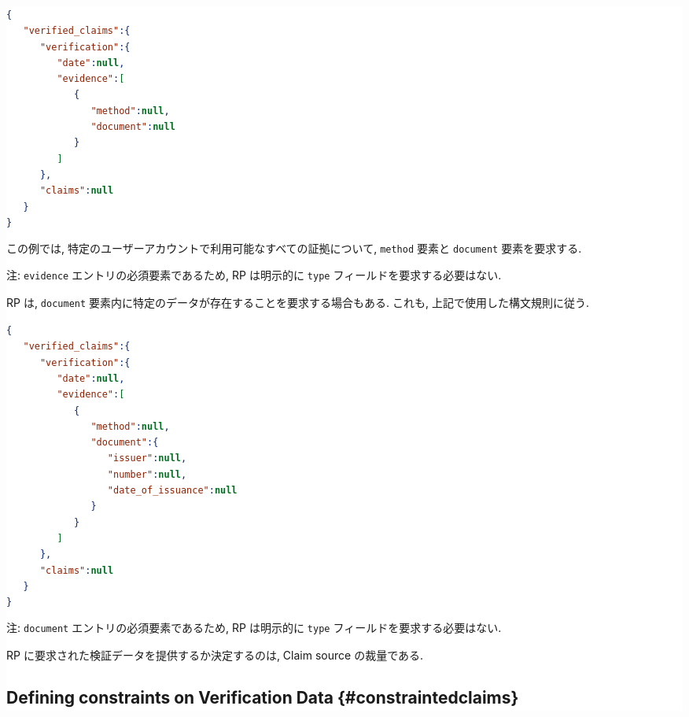 ```json
{  
   "verified_claims":{  
      "verification":{  
         "date":null,
         "evidence":[  
            {  
               "method":null,
               "document":null
            }
         ]
      },
      "claims":null
   }
}
```


この例では, 特定のユーザーアカウントで利用可能なすべての証拠について, `method` 要素と `document` 要素を要求する.


注: `evidence` エントリの必須要素であるため, RP は明示的に `type` フィールドを要求する必要はない.


RP は, `document` 要素内に特定のデータが存在することを要求する場合もある. これも, 上記で使用した構文規則に従う.

```json
{  
   "verified_claims":{  
      "verification":{  
         "date":null,
         "evidence":[  
            {  
               "method":null,
               "document":{  
                  "issuer":null,
                  "number":null,
                  "date_of_issuance":null
               }
            }
         ]
      },
      "claims":null
   }
}
```


注: `document` エントリの必須要素であるため, RP は明示的に `type` フィールドを要求する必要はない.


RP に要求された検証データを提供するか決定するのは, Claim source の裁量である.

## Defining constraints on Verification Data {#constraintedclaims}

